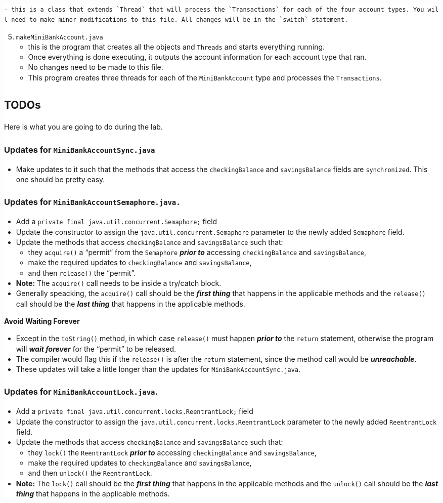 	- this is a class that extends `Thread` that will process the `Transactions` for each of the four account types. You will need to make minor modifications to this file. All changes will be in the `switch` statement.
5. `makeMiniBankAccount.java` 
	- this is the program that creates all the objects and `Threads` and starts everything running. 
	- Once everything is done executing, it outputs the account information for each account type that ran. 
	- No changes need to be made to this file. 
	- This program creates three threads for each of the `MiniBankAccount` type and processes the `Transactions`. 

## TODOs

Here is what you are going to do during the lab.

### Updates for `MiniBankAccountSync.java` 

- Make updates to it such that the methods that access the `checkingBalance` and `savingsBalance` fields are `synchronized`. This one should be pretty easy.

### Updates for `MiniBankAccountSemaphore.java.`

- Add a `private final java.util.concurrent.Semaphore;` field
- Update the constructor to assign the `java.util.concurrent.Semaphore` parameter to the newly added `Semaphore` field.
- Update the methods that access `checkingBalance` and `savingsBalance` such that:
	- they `acquire()` a “permit” from the `Semaphore` ***prior to*** accessing `checkingBalance` and `savingsBalance`, 
	- make the required updates to `checkingBalance` and `savingsBalance`, 
	- and then `release()` the “permit”. 
- **Note:** The `acquire()` call needs to be inside a try/catch block. 
- Generally speacking, the `acquire()` call should be the ***first thing*** that happens in the applicable methods and the `release()` call should be the ***last thing*** that happens in the applicable methods.

**Avoid Waiting Forever**
- Except in the `toString()` method, in which case `release()` must happen ***prior to*** the `return` statement, otherwise the program will ***wait forever*** for the “permit” to be released.
- The compiler would flag this if the `release()` is after the `return` statement, since the method call would be ***unreachable***.
- These updates will take a little longer than the updates for `MiniBankAccountSync.java`.

### Updates for `MiniBankAccountLock.java`.

- Add a `private final java.util.concurrent.locks.ReentrantLock;` field
- Update the constructor to assign the `java.util.concurrent.locks.ReentrantLock` parameter to the newly added `ReentrantLock`field.
- Update the methods that access `checkingBalance` and `savingsBalance` such that:
	- they `lock()` the `ReentrantLock` ***prior to*** accessing `checkingBalance` and `savingsBalance`, 
	- make the required updates to `checkingBalance` and `savingsBalance`, 
	- and then `unlock()` the `ReentrantLock`. 
- **Note:** The `lock()` call should be the ***first thing*** that happens in the applicable methods and the `unlock()` call should be the ***last thing*** that happens in the applicable methods.
